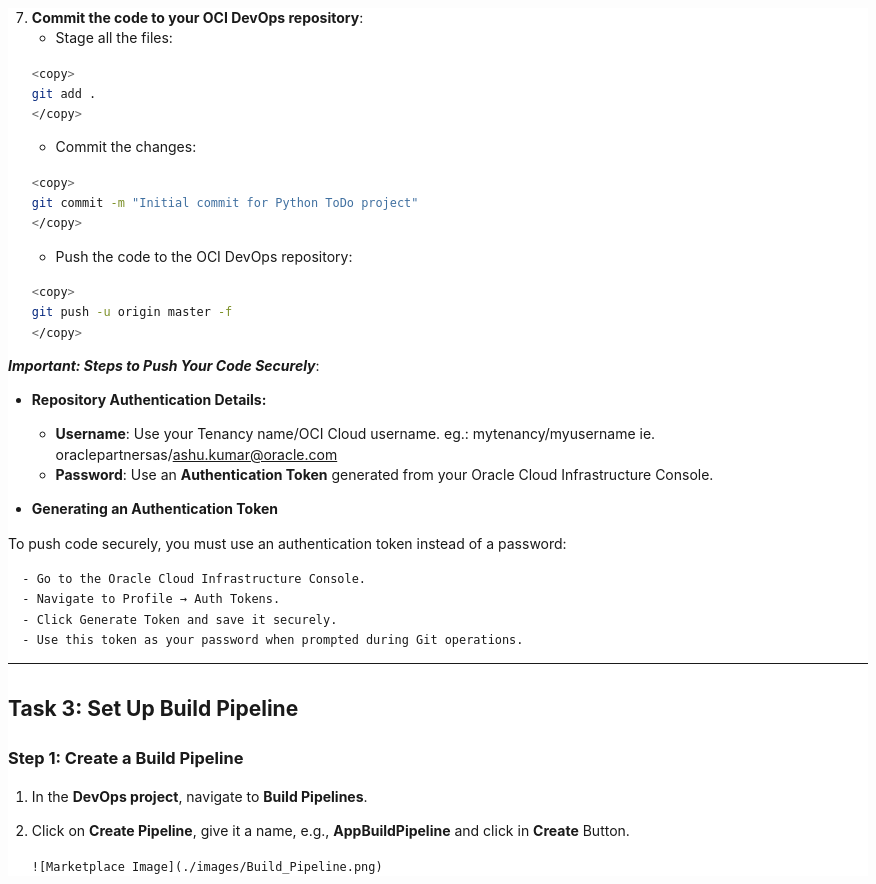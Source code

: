 7. **Commit the code to your OCI DevOps repository**:
   - Stage all the files:
   ```bash
   <copy>
   git add .
   </copy>
   ```
   - Commit the changes:
   ```bash
   <copy>
   git commit -m "Initial commit for Python ToDo project"
   </copy>
   ```
   - Push the code to the OCI DevOps repository:
   ```bash
   <copy>
   git push -u origin master -f
   </copy>
   ```

***Important: Steps to Push Your Code Securely***: 

   - **Repository Authentication Details:**
      - **Username**: Use your Tenancy name/OCI Cloud username. eg.: mytenancy/myusername ie. oraclepartnersas/ashu.kumar@oracle.com
      - **Password**: Use an **Authentication Token** generated from your Oracle Cloud Infrastructure Console.

   - **Generating an Authentication Token**
   
   To push code securely, you must use an authentication token instead of a password:

      - Go to the Oracle Cloud Infrastructure Console.
      - Navigate to Profile → Auth Tokens.
      - Click Generate Token and save it securely.
      - Use this token as your password when prompted during Git operations.

---

## Task 3: Set Up Build Pipeline

### Step 1: Create a Build Pipeline

1. In the **DevOps project**, navigate to **Build Pipelines**.

2. Click on **Create Pipeline**, give it a name, e.g., **AppBuildPipeline** and click in **Create** Button.

       ![Marketplace Image](./images/Build_Pipeline.png)
